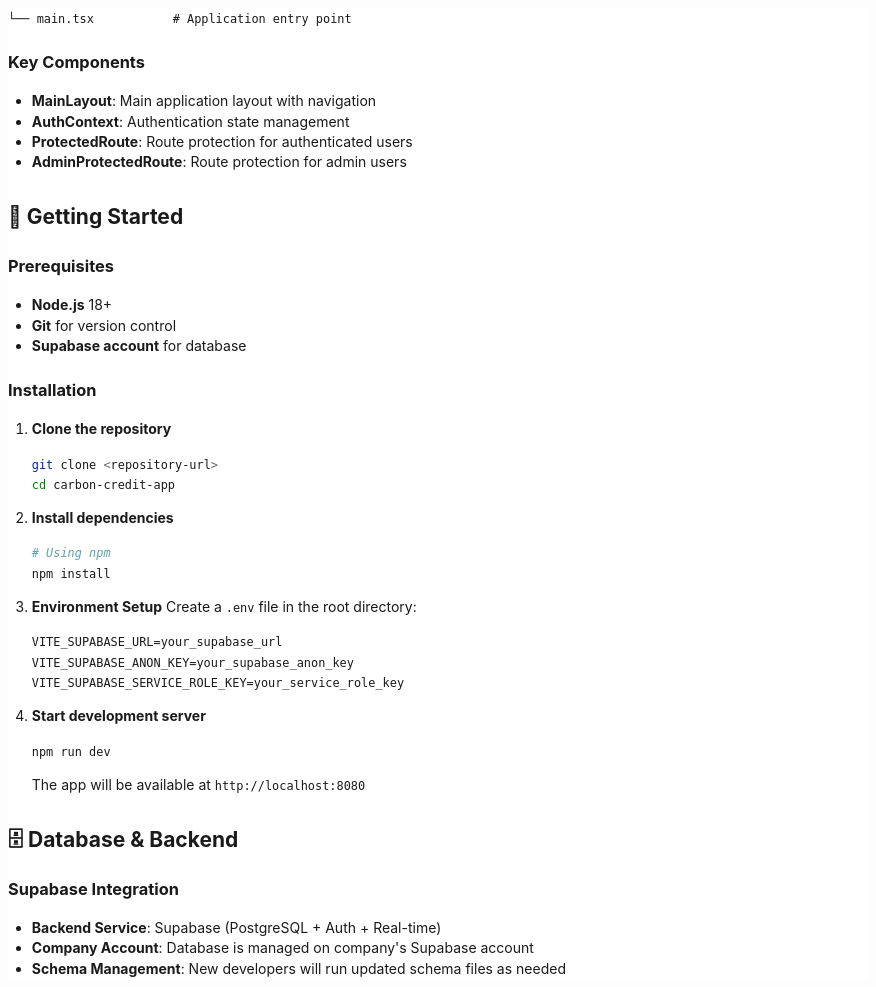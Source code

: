 ```
└── main.tsx           # Application entry point
```

### Key Components
- **MainLayout**: Main application layout with navigation
- **AuthContext**: Authentication state management
- **ProtectedRoute**: Route protection for authenticated users
- **AdminProtectedRoute**: Route protection for admin users

## 🚀 Getting Started

### Prerequisites
- **Node.js** 18+
- **Git** for version control
- **Supabase account** for database

### Installation

1. **Clone the repository**
   ```bash
   git clone <repository-url>
   cd carbon-credit-app
   ```

2. **Install dependencies**
   ```bash
   # Using npm
   npm install
   

3. **Environment Setup**
   Create a `.env` file in the root directory:
   ```env
   VITE_SUPABASE_URL=your_supabase_url
   VITE_SUPABASE_ANON_KEY=your_supabase_anon_key
   VITE_SUPABASE_SERVICE_ROLE_KEY=your_service_role_key
   ```

4. **Start development server**
   ```bash
   npm run dev
   ```

   The app will be available at `http://localhost:8080`

## 🗄️ Database & Backend

### Supabase Integration
- **Backend Service**: Supabase (PostgreSQL + Auth + Real-time)
- **Company Account**: Database is managed on company's Supabase account
- **Schema Management**: New developers will run updated schema files as needed
